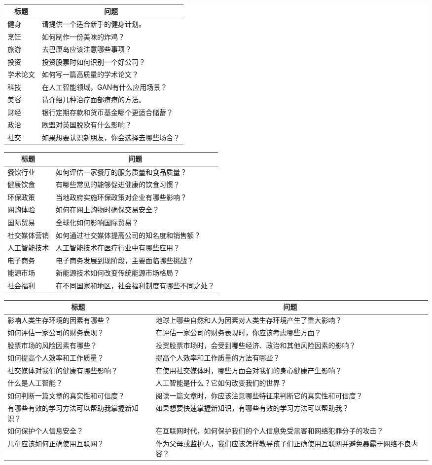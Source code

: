 | 标题 | 问题 |
| --- | --- |
| 健身 | 请提供一个适合新手的健身计划。|
| 烹饪 | 如何制作一份美味的炸鸡？ |
| 旅游 | 去巴厘岛应该注意哪些事项？ |
| 投资 | 投资股票时如何识别一个好公司？ |
| 学术论文 | 如何写一篇高质量的学术论文？ |
| 科技 | 在人工智能领域，GAN有什么应用场景？ |
| 美容 | 请介绍几种治疗面部痘痘的方法。|
| 财经 | 银行定期存款和货币基金哪个更适合储蓄？ |
| 政治 | 欧盟对英国脱欧有什么影响？ |
| 社交 | 如果想要认识新朋友，你会选择去哪些场合？ |

| 标题             | 问题                                                                                                 |
|------------------|------------------------------------------------------------------------------------------------------|
| 餐饮行业         | 如何评估一家餐厅的服务质量和食品质量？                                                               |
| 健康饮食         | 有哪些常见的能够促进健康的饮食习惯？                                                                   |
| 环保政策         | 当地政府实施环保政策对企业有哪些影响？                                                               |
| 网购体验         | 如何在网上购物时确保交易安全？                                                                       |
| 国际贸易         | 全球化如何影响国际贸易？                                                                             |
| 社交媒体营销     | 如何通过社交媒体提高公司的知名度和销售额？                                                           |
| 人工智能技术     | 人工智能技术在医疗行业中有哪些应用？                                                                 |
| 电子商务         | 电子商务发展到现阶段，主要面临哪些挑战？                                                             |
| 能源市场         | 新能源技术如何改变传统能源市场格局？                                                                 |
| 社会福利         | 在不同国家和地区，社会福利制度有哪些不同之处？                                                       |

| 标题                                          | 问题                                                                           |
| --------------------------------------------- | ------------------------------------------------------------------------------ |
| 影响人类生存环境的因素有哪些？            | 地球上哪些自然和人为因素对人类生存环境产生了重大影响？                               |
| 如何评估一家公司的财务表现？              | 在评估一家公司的财务表现时，你应该考虑哪些方面？                                   |
| 股票市场的风险因素有哪些？                | 投资股票市场时，会受到哪些经济、政治和其他风险因素的影响？                         |
| 如何提高个人效率和工作质量？              | 提高个人效率和工作质量的方法有哪些？                                             |
| 社交媒体对我们的健康有哪些影响？          | 在使用社交媒体时，哪些方面会对我们的身心健康产生影响？                             |
| 什么是人工智能？                            | 人工智能是什么？它如何改变我们的世界？                                            |
| 如何判断一篇文章的真实性和可信度？        | 阅读一篇文章时，你应该注意哪些特征来判断它的真实性和可信度？                       |
| 有哪些有效的学习方法可以帮助我掌握新知识？  | 如果想要快速掌握新知识，有哪些有效的学习方法可以帮助我？                         |
| 如何保护个人信息安全？                      | 在互联网时代，如何保护我们的个人信息免受黑客和网络犯罪分子的攻击？                 |
| 儿童应该如何正确使用互联网？                | 作为父母或监护人，我们应该怎样教导孩子们正确使用互联网并避免暴露于网络不良内容？ |
